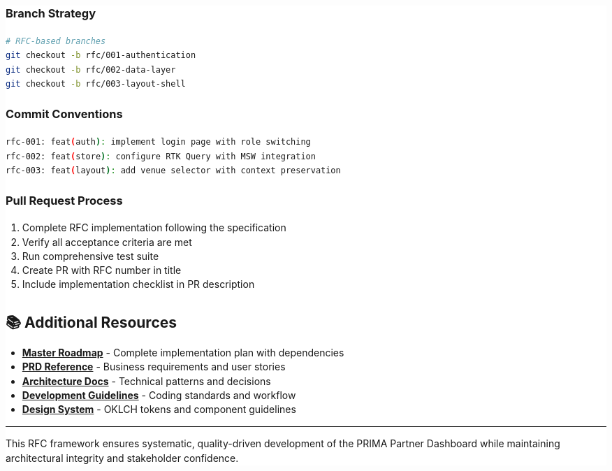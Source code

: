 ### **Branch Strategy**
```bash
# RFC-based branches
git checkout -b rfc/001-authentication
git checkout -b rfc/002-data-layer
git checkout -b rfc/003-layout-shell
```

### **Commit Conventions**
```bash
rfc-001: feat(auth): implement login page with role switching
rfc-002: feat(store): configure RTK Query with MSW integration
rfc-003: feat(layout): add venue selector with context preservation
```

### **Pull Request Process**
1. Complete RFC implementation following the specification
2. Verify all acceptance criteria are met
3. Run comprehensive test suite
4. Create PR with RFC number in title
5. Include implementation checklist in PR description

## 📚 Additional Resources

- **[Master Roadmap](./RFCS.md)** - Complete implementation plan with dependencies
- **[PRD Reference](../prd-improved.md)** - Business requirements and user stories
- **[Architecture Docs](../architecture/)** - Technical patterns and decisions
- **[Development Guidelines](../development/README.md)** - Coding standards and workflow
- **[Design System](../design/)** - OKLCH tokens and component guidelines

---

This RFC framework ensures systematic, quality-driven development of the PRIMA Partner Dashboard while maintaining architectural integrity and stakeholder confidence.
